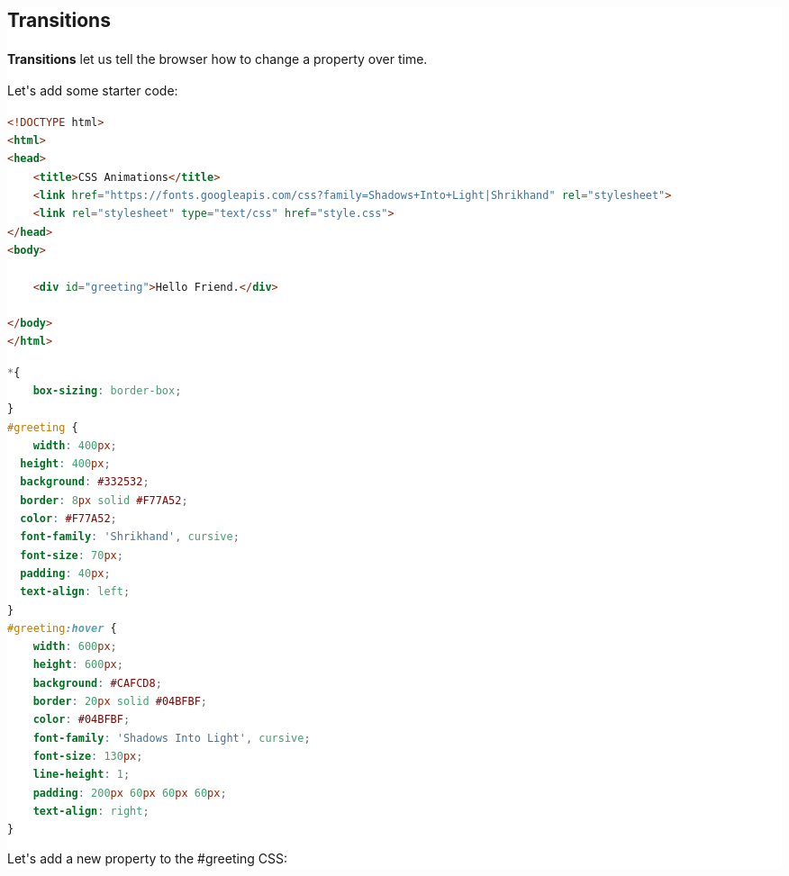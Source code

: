 ## Transitions

**Transitions** let us tell the browser how to change a property over time.

Let's add some starter code:

```html
<!DOCTYPE html>
<html>
<head>
	<title>CSS Animations</title>
	<link href="https://fonts.googleapis.com/css?family=Shadows+Into+Light|Shrikhand" rel="stylesheet">
	<link rel="stylesheet" type="text/css" href="style.css">
</head>
<body>

	<div id="greeting">Hello Friend.</div>

</body>
</html>
```

```css
*{
	box-sizing: border-box;
}
#greeting {
	width: 400px;
  height: 400px;
  background: #332532;
  border: 8px solid #F77A52;
  color: #F77A52;
  font-family: 'Shrikhand', cursive;
  font-size: 70px;
  padding: 40px;
  text-align: left;
}
#greeting:hover {
	width: 600px;
	height: 600px;
	background: #CAFCD8;
	border: 20px solid #04BFBF;
	color: #04BFBF;
	font-family: 'Shadows Into Light', cursive;
	font-size: 130px;
	line-height: 1;
	padding: 200px 60px 60px 60px;
	text-align: right;
}
```
Let's add a new property to the #greeting CSS:
